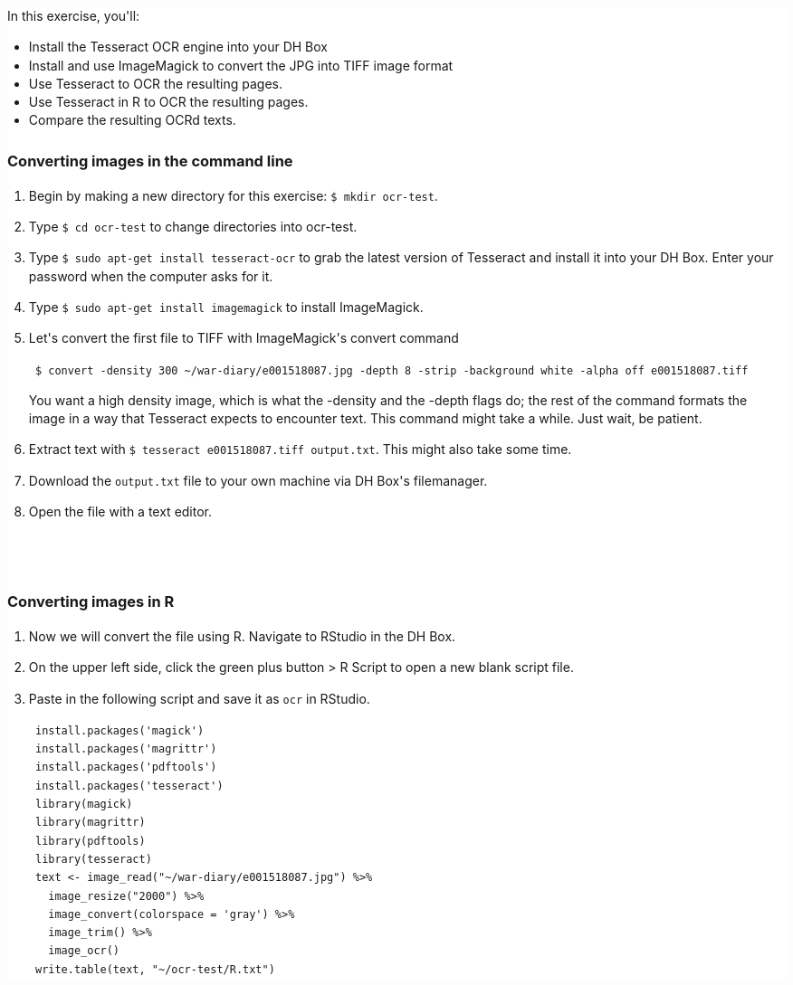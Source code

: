In this exercise, you'll:

+ Install the Tesseract OCR engine into your DH Box
+ Install and use ImageMagick to convert the JPG into TIFF image format
+ Use Tesseract to OCR the resulting pages.
+ Use Tesseract in R to OCR the resulting pages.
+ Compare the resulting OCRd texts.
 
### Converting images in the command line

1. Begin by making a new directory for this exercise: `$ mkdir ocr-test`. 

2. Type `$ cd ocr-test` to change directories into ocr-test.

3. Type `$ sudo apt-get install tesseract-ocr` to grab the latest version of Tesseract and install it into your DH Box. Enter your password when the computer asks for it.

4. Type `$ sudo apt-get install imagemagick` to install ImageMagick.

5. Let's convert the first file to TIFF with ImageMagick's convert command

        $ convert -density 300 ~/war-diary/e001518087.jpg -depth 8 -strip -background white -alpha off e001518087.tiff

    You want a high density image, which is what the -density and the -depth flags do; the rest of the command formats the image in a way that Tesseract expects to encounter text. This command might take a while. Just wait, be patient.

6. Extract text with `$ tesseract e001518087.tiff output.txt`. This might also take some time.

7. Download the `output.txt` file to your own machine via DH Box's filemanager. 

8. Open the file with a text editor. 

    <br>
    <iframe width="560" height="315" src="https://www.youtube.com/embed/cIC3vRI6TYM?rel=0" title="Converting an image to text using the command line" frameborder="0" gesture="media" allowfullscreen></iframe>
    <br>

### Converting images in R

1. Now we will convert the file using R. Navigate to RStudio in the DH Box.

2. On the upper left side, click the green plus button > R Script to open a new blank script file.

3. Paste in the following script and save it as `ocr` in RStudio.

        install.packages('magick')
        install.packages('magrittr')
        install.packages('pdftools')
        install.packages('tesseract')
        library(magick) 
        library(magrittr)
        library(pdftools)
        library(tesseract)
        text <- image_read("~/war-diary/e001518087.jpg") %>% 
          image_resize("2000") %>% 
          image_convert(colorspace = 'gray') %>% 
          image_trim() %>% 
          image_ocr()
        write.table(text, "~/ocr-test/R.txt")
